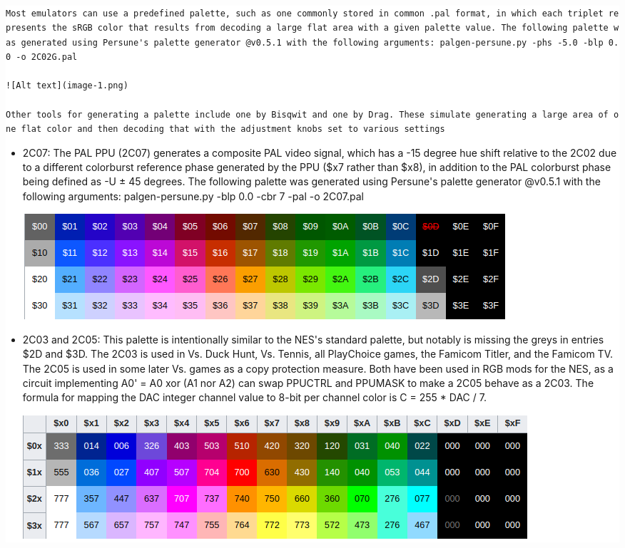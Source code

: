     Most emulators can use a predefined palette, such as one commonly stored in common .pal format, in which each triplet represents the sRGB color that results from decoding a large flat area with a given palette value. The following palette was generated using Persune's palette generator @v0.5.1 with the following arguments: palgen-persune.py -phs -5.0 -blp 0.0 -o 2C02G.pal

    ![Alt text](image-1.png)

    Other tools for generating a palette include one by Bisqwit and one by Drag. These simulate generating a large area of one flat color and then decoding that with the adjustment knobs set to various settings
  

  - 2C07: 
    The PAL PPU (2C07) generates a composite PAL video signal, which has a -15 degree hue shift relative to the 2C02 due to a different colorburst reference phase generated by the PPU ($x7 rather than $x8), in addition to the PAL colorburst phase being defined as -U ± 45 degrees. The following palette was generated using Persune's palette generator @v0.5.1 with the following arguments: palgen-persune.py -blp 0.0 -cbr 7 -pal -o 2C07.pal

    ![Alt text](image-1.png)

  - 2C03 and 2C05:
    This palette is intentionally similar to the NES's standard palette, but notably is missing the greys in entries $2D and $3D. The 2C03 is used in Vs. Duck Hunt, Vs. Tennis, all PlayChoice games, the Famicom Titler, and the Famicom TV. The 2C05 is used in some later Vs. games as a copy protection measure. Both have been used in RGB mods for the NES, as a circuit implementing A0' = A0 xor (A1 nor A2) can swap PPUCTRL and PPUMASK to make a 2C05 behave as a 2C03.
    The formula for mapping the DAC integer channel value to 8-bit per channel color is C = 255 * DAC / 7.

    ![Alt text](image-2.png)
